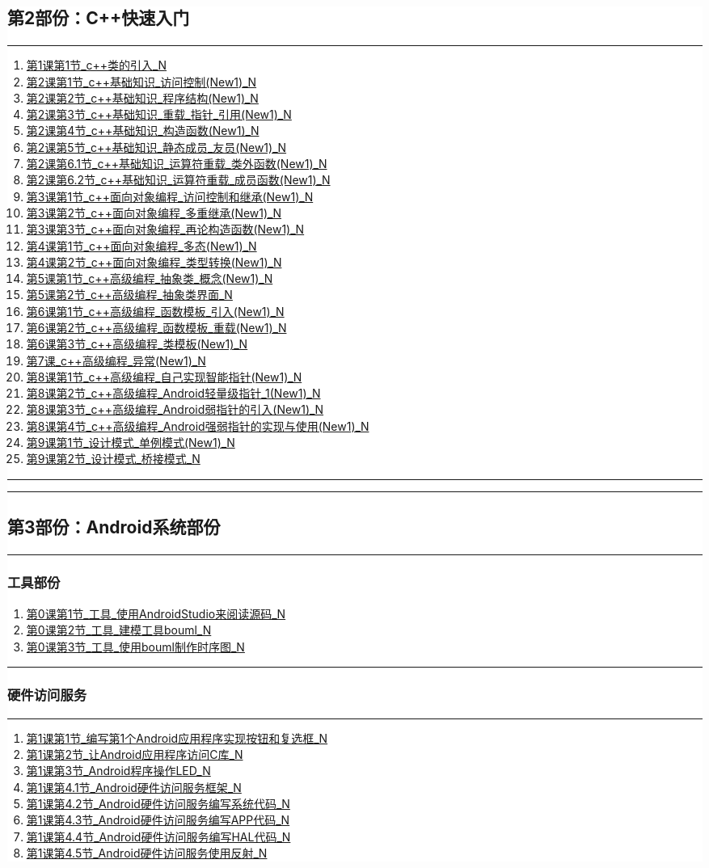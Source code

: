 ##  第2部份：C++快速入门

------------
1. [第1课第1节_c++类的引入_N](http://www.baidu.com)
1. [第2课第1节_c++基础知识_访问控制(New1)_N](http://www.baidu.com)
1. [第2课第2节_c++基础知识_程序结构(New1)_N](http://www.baidu.com)
1. [第2课第3节_c++基础知识_重载_指针_引用(New1)_N](http://www.baidu.com)
1. [第2课第4节_c++基础知识_构造函数(New1)_N](http://www.baidu.com)
1. [第2课第5节_c++基础知识_静态成员_友员(New1)_N](http://www.baidu.com)
1. [第2课第6.1节_c++基础知识_运算符重载_类外函数(New1)_N](http://www.baidu.com)
1. [第2课第6.2节_c++基础知识_运算符重载_成员函数(New1)_N](http://www.baidu.com)
1. [第3课第1节_c++面向对象编程_访问控制和继承(New1)_N](http://www.baidu.com)
1. [第3课第2节_c++面向对象编程_多重继承(New1)_N](http://www.baidu.com)
1. [第3课第3节_c++面向对象编程_再论构造函数(New1)_N](http://www.baidu.com)
1. [第4课第1节_c++面向对象编程_多态(New1)_N](http://www.baidu.com)
1. [第4课第2节_c++面向对象编程_类型转换(New1)_N](http://www.baidu.com)
1. [第5课第1节_c++高级编程_抽象类_概念(New1)_N](http://www.baidu.com)
1. [第5课第2节_c++高级编程_抽象类界面_N](http://www.baidu.com)
1. [第6课第1节_c++高级编程_函数模板_引入(New1)_N](http://www.baidu.com)
1. [第6课第2节_c++高级编程_函数模板_重载(New1)_N](http://www.baidu.com)
1. [第6课第3节_c++高级编程_类模板(New1)_N](http://www.baidu.com)
1. [第7课_c++高级编程_异常(New1)_N](http://www.baidu.com)
1. [第8课第1节_c++高级编程_自己实现智能指针(New1)_N](http://www.baidu.com)
1. [第8课第2节_c++高级编程_Android轻量级指针_1(New1)_N](http://www.baidu.com)
1. [第8课第3节_c++高级编程_Android弱指针的引入(New1)_N](http://www.baidu.com)
1. [第8课第4节_c++高级编程_Android强弱指针的实现与使用(New1)_N](http://www.baidu.com)
1. [第9课第1节_设计模式_单例模式(New1)_N](http://www.baidu.com)
1. [第9课第2节_设计模式_桥接模式_N](http://www.baidu.com)

------------

------------

##  第3部份：Android系统部份

------------

### 工具部份

1. [第0课第1节_工具_使用AndroidStudio来阅读源码_N](http://www.baidu.com)
1. [第0课第2节_工具_建模工具bouml_N](http://www.baidu.com)
1. [第0课第3节_工具_使用bouml制作时序图_N](http://www.baidu.com)
---

### 硬件访问服务


---
1. [第1课第1节_编写第1个Android应用程序实现按钮和复选框_N](http://www.baidu.com)
1. [第1课第2节_让Android应用程序访问C库_N](http://www.baidu.com)
1. [第1课第3节_Android程序操作LED_N](http://www.baidu.com)
1. [第1课第4.1节_Android硬件访问服务框架_N](http://www.baidu.com)
1. [第1课第4.2节_Android硬件访问服务编写系统代码_N](http://www.baidu.com)
1. [第1课第4.3节_Android硬件访问服务编写APP代码_N](http://www.baidu.com)
1. [第1课第4.4节_Android硬件访问服务编写HAL代码_N](http://www.baidu.com)
1. [第1课第4.5节_Android硬件访问服务使用反射_N](http://www.baidu.com)
